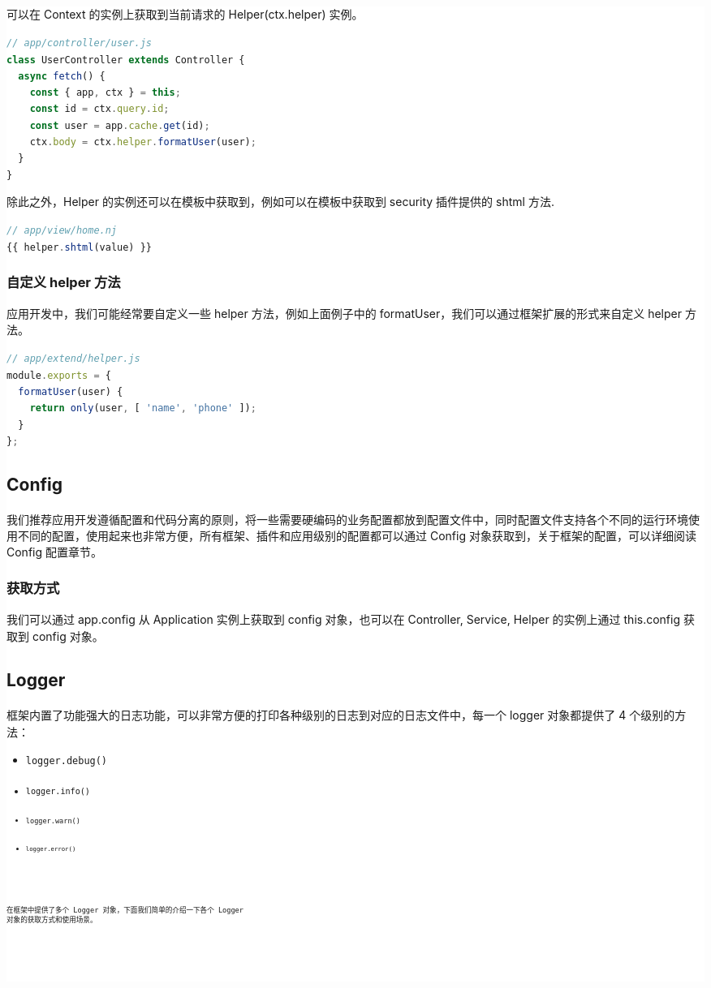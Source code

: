 可以在 Context 的实例上获取到当前请求的 Helper(ctx.helper) 实例。

```js
// app/controller/user.js
class UserController extends Controller {
  async fetch() {
    const { app, ctx } = this;
    const id = ctx.query.id;
    const user = app.cache.get(id);
    ctx.body = ctx.helper.formatUser(user);
  }
}
```

除此之外，Helper 的实例还可以在模板中获取到，例如可以在模板中获取到 security 插件提供的 shtml 方法.

```js
// app/view/home.nj
{{ helper.shtml(value) }}
```

### 自定义 helper 方法

应用开发中，我们可能经常要自定义一些 helper 方法，例如上面例子中的 formatUser，我们可以通过框架扩展的形式来自定义 helper 方法。

```js
// app/extend/helper.js
module.exports = {
  formatUser(user) {
    return only(user, [ 'name', 'phone' ]);
  }
};
```

## Config

我们推荐应用开发遵循配置和代码分离的原则，将一些需要硬编码的业务配置都放到配置文件中，同时配置文件支持各个不同的运行环境使用不同的配置，使用起来也非常方便，所有框架、插件和应用级别的配置都可以通过 Config 对象获取到，关于框架的配置，可以详细阅读 Config 配置章节。

### 获取方式

我们可以通过 app.config 从 Application 实例上获取到 config 对象，也可以在 Controller, Service, Helper 的实例上通过 this.config 获取到 config 对象。

##  Logger

框架内置了功能强大的日志功能，可以非常方便的打印各种级别的日志到对应的日志文件中，每一个 logger 对象都提供了 4 个级别的方法：

- <code>logger.debug()</cpde>
- <code>logger.info()</cpde>
- <code>logger.warn()</cpde>
- <code>logger.error()</cpde>

在框架中提供了多个 Logger 对象，下面我们简单的介绍一下各个 Logger 对象的获取方式和使用场景。
